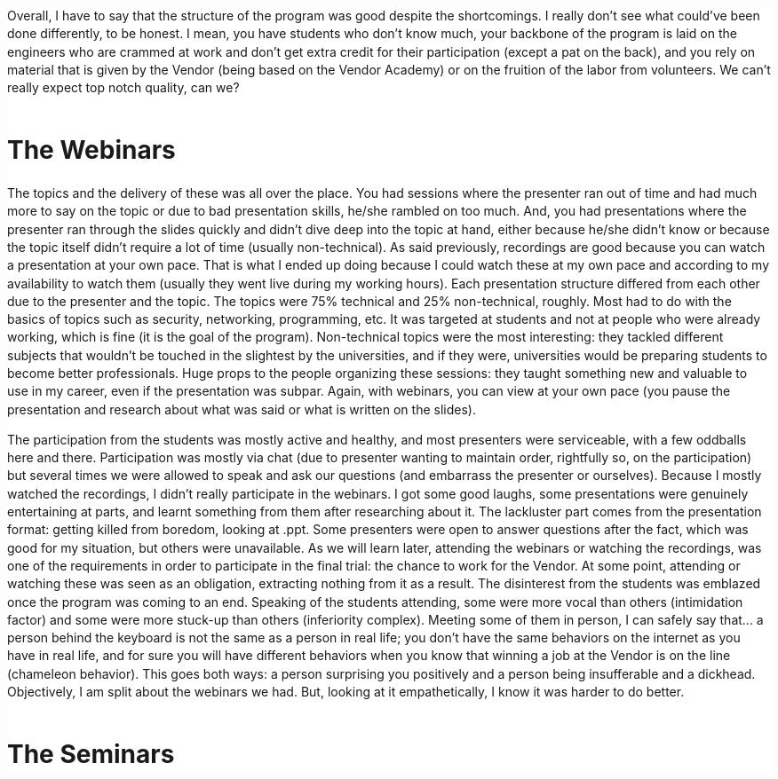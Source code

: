 Overall, I have to say that the structure of the program was good despite the shortcomings. I really don’t see what could’ve been done differently, to be honest. I mean, you have students who don’t know much, your backbone of the program is laid on the engineers who are crammed at work and don’t get extra credit for their participation (except a pat on the back), and you rely on material that is given by the Vendor (being based on the Vendor Academy) or on the fruition of the labor from volunteers. We can’t really expect top notch quality, can we?

# The Webinars

The topics and the delivery of these was all over the place. You had sessions where the presenter ran out of time and had much more to say on the topic or due to bad presentation skills, he/she rambled on too much. And, you had presentations where the presenter ran through the slides quickly and didn’t dive deep into the topic at hand, either because he/she didn’t know or because the topic itself didn’t require a lot of time (usually non-technical). As said previously, recordings are good because you can watch a presentation at your own pace. That is what I ended up doing because I could watch these at my own pace and according to my availability to watch them (usually they went live during my working hours). Each presentation structure differed from each other due to the presenter and the topic. The topics were 75% technical and 25% non-technical, roughly. Most had to do with the basics of topics such as security, networking, programming, etc. It was targeted at students and not at people who were already working, which is fine (it is the goal of the program). Non-technical topics were the most interesting: they tackled different subjects that wouldn’t be touched in the slightest by the universities, and if they were, universities would be preparing students to become better professionals. Huge props to the people organizing these sessions: they taught something new and valuable to use in my career, even if the presentation was subpar. Again, with webinars, you can view at your own pace (you pause the presentation and research about what was said or what is written on the slides).

The participation from the students was mostly active and healthy, and most presenters were serviceable, with a few oddballs here and there. Participation was mostly via chat (due to presenter wanting to maintain order, rightfully so, on the participation) but several times we were allowed to speak and ask our questions (and embarrass the presenter or ourselves). Because I mostly watched the recordings, I didn’t really participate in the webinars. I got some good laughs, some presentations were genuinely entertaining at parts, and learnt something from them after researching about it. The lackluster part comes from the presentation format: getting killed from boredom, looking at .ppt. Some presenters were open to answer questions after the fact, which was good for my situation, but others were unavailable. As we will learn later, attending the webinars or watching the recordings, was one of the requirements in order to participate in the final trial: the chance to work for the Vendor. At some point, attending or watching these was seen as an obligation, extracting nothing from it as a result. The disinterest from the students was emblazed once the program was coming to an end. Speaking of the students attending, some were more vocal than others (intimidation factor) and some were more stuck-up than others (inferiority complex). Meeting some of them in person, I can safely say that... a person behind the keyboard is not the same as a person in real life; you don’t have the same behaviors on the internet as you have in real life, and for sure you will have different behaviors when you know that winning a job at the Vendor is on the line (chameleon behavior). This goes both ways: a person surprising you positively and a person being insufferable and a dickhead. Objectively, I am split about the webinars we had. But, looking at it empathetically, I know it was harder to do better. 

# The Seminars
